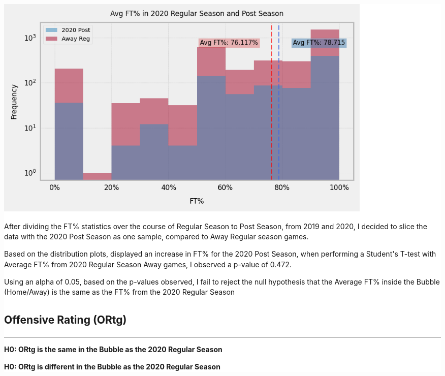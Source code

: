 <img src="images/ShootingStats/avgFT%RSPS.png" width="700"/>

After dividing the FT% statistics over the course of Regular Season to Post Season, from 2019 and 2020, I decided to slice the data with the 2020 Post Season as one sample, compared to Away Regular season games.

Based on the distribution plots, displayed an increase in FT% for the 2020 Post Season, when performing a Student's T-test with Average FT% from 2020 Regular Season Away games, I observed a p-value of 0.472.

Using an alpha of 0.05, based on the p-values observed, I fail to reject the null hypothesis that the Average FT% inside the Bubble (Home/Away) is the same as the FT% from the 2020 Regular Season

## Offensive Rating (ORtg) 
___
**H0: ORtg is the same in the Bubble as the 2020 Regular Season**

**H0: ORtg is different in the Bubble as the 2020 Regular Season**
